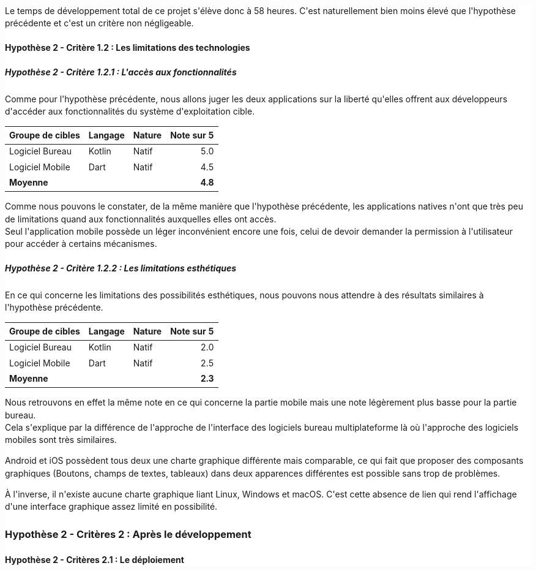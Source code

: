 Le temps de développement total de ce projet s'élève donc à 58 heures. C'est naturellement bien moins élevé que l'hypothèse précédente et c'est un critère non négligeable.

#### Hypothèse 2 - **Critère 1.2** : Les limitations des technologies

##### Hypothèse 2 - **Critère 1.2.1** : L'accès aux fonctionnalités

Comme pour l'hypothèse précédente, nous allons juger les deux applications sur la liberté qu'elles offrent aux développeurs d'accéder aux fonctionnalités du système d'exploitation cible.

| Groupe de cibles | Langage | Nature | Note sur 5 |
| ---------------- | ------- | ------ | ---------: |
| Logiciel Bureau  | Kotlin  | Natif  |        5.0 |
| Logiciel Mobile  | Dart    | Natif  |        4.5 |
| **Moyenne**      |         |        |    **4.8** |

Comme nous pouvons le constater, de la même manière que l'hypothèse précédente, les applications natives n'ont que très peu de limitations quand aux fonctionnalités auxquelles elles ont accès.\
Seul l'application mobile possède un léger inconvénient encore une fois, celui  de devoir demander la permission à l'utilisateur pour accéder à certains mécanismes.

##### Hypothèse 2 - **Critère 1.2.2** : Les limitations esthétiques

En ce qui concerne les limitations des possibilités esthétiques, nous pouvons nous attendre à des résultats similaires à l'hypothèse précédente.

| Groupe de cibles | Langage | Nature | Note sur 5 |
| ---------------- | ------- | ------ | ---------: |
| Logiciel Bureau  | Kotlin  | Natif  |        2.0 |
| Logiciel Mobile  | Dart    | Natif  |        2.5 |
| **Moyenne**      |         |        |    **2.3** |

Nous retrouvons en effet la même note en ce qui concerne la partie mobile mais une note légèrement plus basse pour la partie bureau.\
Cela s'explique par la différence de l'approche de l'interface des logiciels bureau multiplateforme là où l'approche des logiciels mobiles sont très similaires.

Android et iOS possèdent tous deux une charte graphique différente mais comparable, ce qui fait que proposer des composants graphiques (Boutons, champs de textes, tableaux) dans deux apparences différentes est possible sans trop de problèmes.

À l'inverse, il n'existe aucune charte graphique liant Linux, Windows et macOS. C'est cette absence de lien qui rend l'affichage d'une interface graphique assez limité en possibilité.

### Hypothèse 2 - **Critères 2** : Après le développement

#### Hypothèse 2 - **Critères 2.1** : Le déploiement
